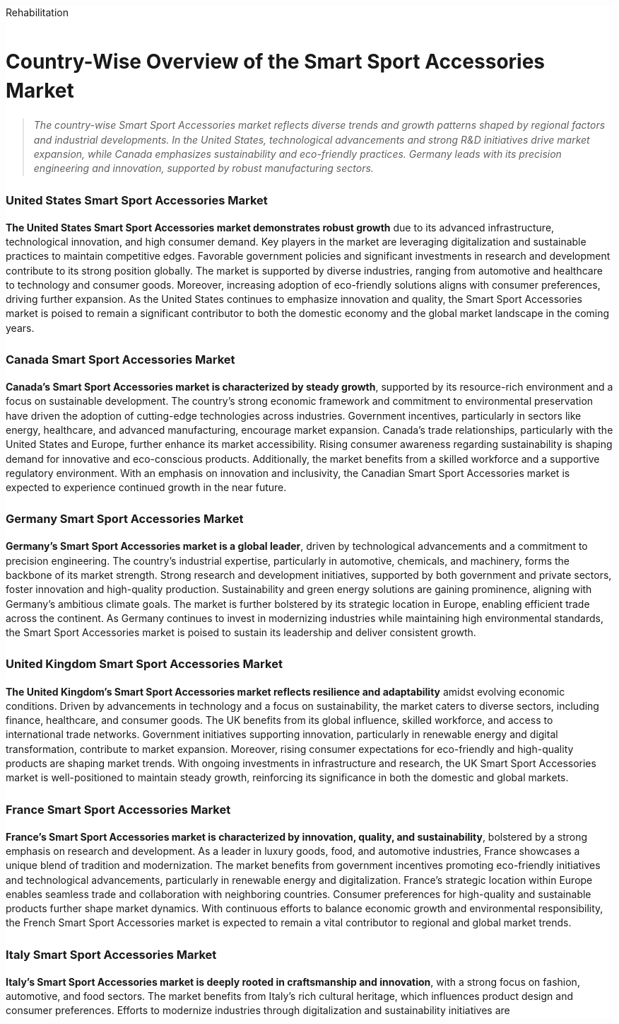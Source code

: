 Rehabilitation</li></ul><h1><span class="">Country-Wise Overview of the Smart Sport Accessories Market<br /></span></h1><blockquote><p><em><span class="">The country-wise Smart Sport Accessories market reflects diverse trends and growth patterns shaped by regional factors and industrial developments. In the United States, technological advancements and strong R&amp;D initiatives drive market expansion, while Canada emphasizes sustainability and eco-friendly practices. Germany leads with its precision engineering and innovation, supported by robust manufacturing sectors.</span></em></p></blockquote><h3><strong>United States Smart Sport Accessories Market</strong></h3><p><strong>The United States Smart Sport Accessories market demonstrates robust growth</strong> due to its advanced infrastructure, technological innovation, and high consumer demand. Key players in the market are leveraging digitalization and sustainable practices to maintain competitive edges. Favorable government policies and significant investments in research and development contribute to its strong position globally. The market is supported by diverse industries, ranging from automotive and healthcare to technology and consumer goods. Moreover, increasing adoption of eco-friendly solutions aligns with consumer preferences, driving further expansion. As the United States continues to emphasize innovation and quality, the Smart Sport Accessories market is poised to remain a significant contributor to both the domestic economy and the global market landscape in the coming years.</p><h3><strong>Canada Smart Sport Accessories Market</strong></h3><p><strong>Canada&rsquo;s Smart Sport Accessories market is characterized by steady growth</strong>, supported by its resource-rich environment and a focus on sustainable development. The country&rsquo;s strong economic framework and commitment to environmental preservation have driven the adoption of cutting-edge technologies across industries. Government incentives, particularly in sectors like energy, healthcare, and advanced manufacturing, encourage market expansion. Canada&rsquo;s trade relationships, particularly with the United States and Europe, further enhance its market accessibility. Rising consumer awareness regarding sustainability is shaping demand for innovative and eco-conscious products. Additionally, the market benefits from a skilled workforce and a supportive regulatory environment. With an emphasis on innovation and inclusivity, the Canadian Smart Sport Accessories market is expected to experience continued growth in the near future.</p><h3><strong>Germany Smart Sport Accessories Market</strong></h3><p><strong>Germany&rsquo;s Smart Sport Accessories market is a global leader</strong>, driven by technological advancements and a commitment to precision engineering. The country&rsquo;s industrial expertise, particularly in automotive, chemicals, and machinery, forms the backbone of its market strength. Strong research and development initiatives, supported by both government and private sectors, foster innovation and high-quality production. Sustainability and green energy solutions are gaining prominence, aligning with Germany&rsquo;s ambitious climate goals. The market is further bolstered by its strategic location in Europe, enabling efficient trade across the continent. As Germany continues to invest in modernizing industries while maintaining high environmental standards, the Smart Sport Accessories market is poised to sustain its leadership and deliver consistent growth.</p><h3><strong>United Kingdom Smart Sport Accessories Market</strong></h3><p><strong>The United Kingdom&rsquo;s Smart Sport Accessories market reflects resilience and adaptability</strong> amidst evolving economic conditions. Driven by advancements in technology and a focus on sustainability, the market caters to diverse sectors, including finance, healthcare, and consumer goods. The UK benefits from its global influence, skilled workforce, and access to international trade networks. Government initiatives supporting innovation, particularly in renewable energy and digital transformation, contribute to market expansion. Moreover, rising consumer expectations for eco-friendly and high-quality products are shaping market trends. With ongoing investments in infrastructure and research, the UK Smart Sport Accessories market is well-positioned to maintain steady growth, reinforcing its significance in both the domestic and global markets.</p><h3><strong>France Smart Sport Accessories Market</strong></h3><p><strong>France&rsquo;s Smart Sport Accessories market is characterized by innovation, quality, and sustainability</strong>, bolstered by a strong emphasis on research and development. As a leader in luxury goods, food, and automotive industries, France showcases a unique blend of tradition and modernization. The market benefits from government incentives promoting eco-friendly initiatives and technological advancements, particularly in renewable energy and digitalization. France&rsquo;s strategic location within Europe enables seamless trade and collaboration with neighboring countries. Consumer preferences for high-quality and sustainable products further shape market dynamics. With continuous efforts to balance economic growth and environmental responsibility, the French Smart Sport Accessories market is expected to remain a vital contributor to regional and global market trends.</p><h3><strong>Italy Smart Sport Accessories Market</strong></h3><p><strong>Italy&rsquo;s Smart Sport Accessories market is deeply rooted in craftsmanship and innovation</strong>, with a strong focus on fashion, automotive, and food sectors. The market benefits from Italy&rsquo;s rich cultural heritage, which influences product design and consumer preferences. Efforts to modernize industries through digitalization and sustainability initiatives are